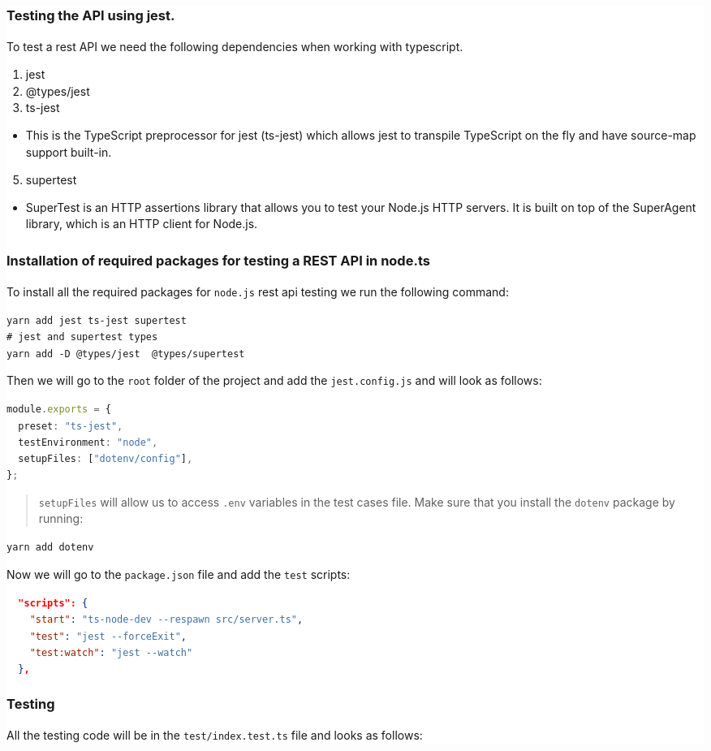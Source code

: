 ### Testing the API using jest.

To test a rest API we need the following dependencies when working with typescript.

1. jest
2. @types/jest
3. ts-jest

- This is the TypeScript preprocessor for jest (ts-jest) which allows jest to transpile TypeScript on the fly and have source-map support built-in.

5. supertest

- SuperTest is an HTTP assertions library that allows you to test your Node.js HTTP servers. It is built on top of the SuperAgent library, which is an HTTP client for Node.js.

### Installation of required packages for testing a REST API in node.ts

To install all the required packages for `node.js` rest api testing we run the following command:

```shell
yarn add jest ts-jest supertest
# jest and supertest types
yarn add -D @types/jest  @types/supertest
```

Then we will go to the `root` folder of the project and add the `jest.config.js` and will look as follows:

```ts
module.exports = {
  preset: "ts-jest",
  testEnvironment: "node",
  setupFiles: ["dotenv/config"],
};
```

> `setupFiles` will allow us to access `.env` variables in the test cases file. Make sure that you install the `dotenv` package by running:

```shell
yarn add dotenv
```

Now we will go to the `package.json` file and add the `test` scripts:

```json
  "scripts": {
    "start": "ts-node-dev --respawn src/server.ts",
    "test": "jest --forceExit",
    "test:watch": "jest --watch"
  },
```

### Testing

All the testing code will be in the `test/index.test.ts` file and looks as follows:
